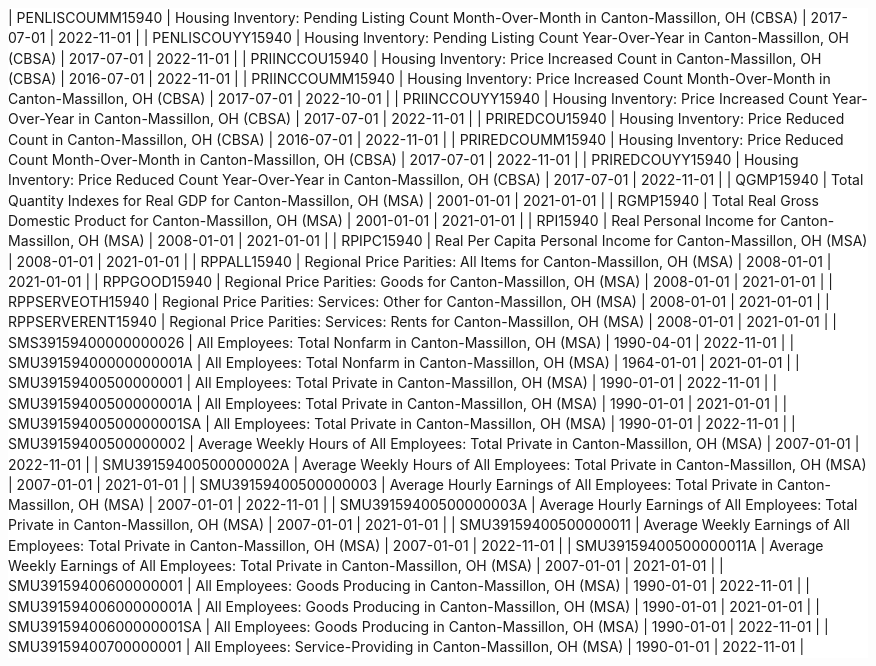 | PENLISCOUMM15940          | Housing Inventory: Pending Listing Count Month-Over-Month in Canton-Massillon, OH (CBSA)                              | 2017-07-01          | 2022-11-01        |
| PENLISCOUYY15940          | Housing Inventory: Pending Listing Count Year-Over-Year in Canton-Massillon, OH (CBSA)                                | 2017-07-01          | 2022-11-01        |
| PRIINCCOU15940            | Housing Inventory: Price Increased Count in Canton-Massillon, OH (CBSA)                                               | 2016-07-01          | 2022-11-01        |
| PRIINCCOUMM15940          | Housing Inventory: Price Increased Count Month-Over-Month in Canton-Massillon, OH (CBSA)                              | 2017-07-01          | 2022-10-01        |
| PRIINCCOUYY15940          | Housing Inventory: Price Increased Count Year-Over-Year in Canton-Massillon, OH (CBSA)                                | 2017-07-01          | 2022-11-01        |
| PRIREDCOU15940            | Housing Inventory: Price Reduced Count in Canton-Massillon, OH (CBSA)                                                 | 2016-07-01          | 2022-11-01        |
| PRIREDCOUMM15940          | Housing Inventory: Price Reduced Count Month-Over-Month in Canton-Massillon, OH (CBSA)                                | 2017-07-01          | 2022-11-01        |
| PRIREDCOUYY15940          | Housing Inventory: Price Reduced Count Year-Over-Year in Canton-Massillon, OH (CBSA)                                  | 2017-07-01          | 2022-11-01        |
| QGMP15940                 | Total Quantity Indexes for Real GDP for Canton-Massillon, OH (MSA)                                                    | 2001-01-01          | 2021-01-01        |
| RGMP15940                 | Total Real Gross Domestic Product for Canton-Massillon, OH (MSA)                                                      | 2001-01-01          | 2021-01-01        |
| RPI15940                  | Real Personal Income for Canton-Massillon, OH (MSA)                                                                   | 2008-01-01          | 2021-01-01        |
| RPIPC15940                | Real Per Capita Personal Income for Canton-Massillon, OH (MSA)                                                        | 2008-01-01          | 2021-01-01        |
| RPPALL15940               | Regional Price Parities: All Items for Canton-Massillon, OH (MSA)                                                     | 2008-01-01          | 2021-01-01        |
| RPPGOOD15940              | Regional Price Parities: Goods for Canton-Massillon, OH (MSA)                                                         | 2008-01-01          | 2021-01-01        |
| RPPSERVEOTH15940          | Regional Price Parities: Services: Other for Canton-Massillon, OH (MSA)                                               | 2008-01-01          | 2021-01-01        |
| RPPSERVERENT15940         | Regional Price Parities: Services: Rents for Canton-Massillon, OH (MSA)                                               | 2008-01-01          | 2021-01-01        |
| SMS39159400000000026      | All Employees: Total Nonfarm in Canton-Massillon, OH (MSA)                                                            | 1990-04-01          | 2022-11-01        |
| SMU39159400000000001A     | All Employees: Total Nonfarm in Canton-Massillon, OH (MSA)                                                            | 1964-01-01          | 2021-01-01        |
| SMU39159400500000001      | All Employees: Total Private in Canton-Massillon, OH (MSA)                                                            | 1990-01-01          | 2022-11-01        |
| SMU39159400500000001A     | All Employees: Total Private in Canton-Massillon, OH (MSA)                                                            | 1990-01-01          | 2021-01-01        |
| SMU39159400500000001SA    | All Employees: Total Private in Canton-Massillon, OH (MSA)                                                            | 1990-01-01          | 2022-11-01        |
| SMU39159400500000002      | Average Weekly Hours of All Employees: Total Private in Canton-Massillon, OH (MSA)                                    | 2007-01-01          | 2022-11-01        |
| SMU39159400500000002A     | Average Weekly Hours of All Employees: Total Private in Canton-Massillon, OH (MSA)                                    | 2007-01-01          | 2021-01-01        |
| SMU39159400500000003      | Average Hourly Earnings of All Employees: Total Private in Canton-Massillon, OH (MSA)                                 | 2007-01-01          | 2022-11-01        |
| SMU39159400500000003A     | Average Hourly Earnings of All Employees: Total Private in Canton-Massillon, OH (MSA)                                 | 2007-01-01          | 2021-01-01        |
| SMU39159400500000011      | Average Weekly Earnings of All Employees: Total Private in Canton-Massillon, OH (MSA)                                 | 2007-01-01          | 2022-11-01        |
| SMU39159400500000011A     | Average Weekly Earnings of All Employees: Total Private in Canton-Massillon, OH (MSA)                                 | 2007-01-01          | 2021-01-01        |
| SMU39159400600000001      | All Employees: Goods Producing in Canton-Massillon, OH (MSA)                                                          | 1990-01-01          | 2022-11-01        |
| SMU39159400600000001A     | All Employees: Goods Producing in Canton-Massillon, OH (MSA)                                                          | 1990-01-01          | 2021-01-01        |
| SMU39159400600000001SA    | All Employees: Goods Producing in Canton-Massillon, OH (MSA)                                                          | 1990-01-01          | 2022-11-01        |
| SMU39159400700000001      | All Employees: Service-Providing in Canton-Massillon, OH (MSA)                                                        | 1990-01-01          | 2022-11-01        |